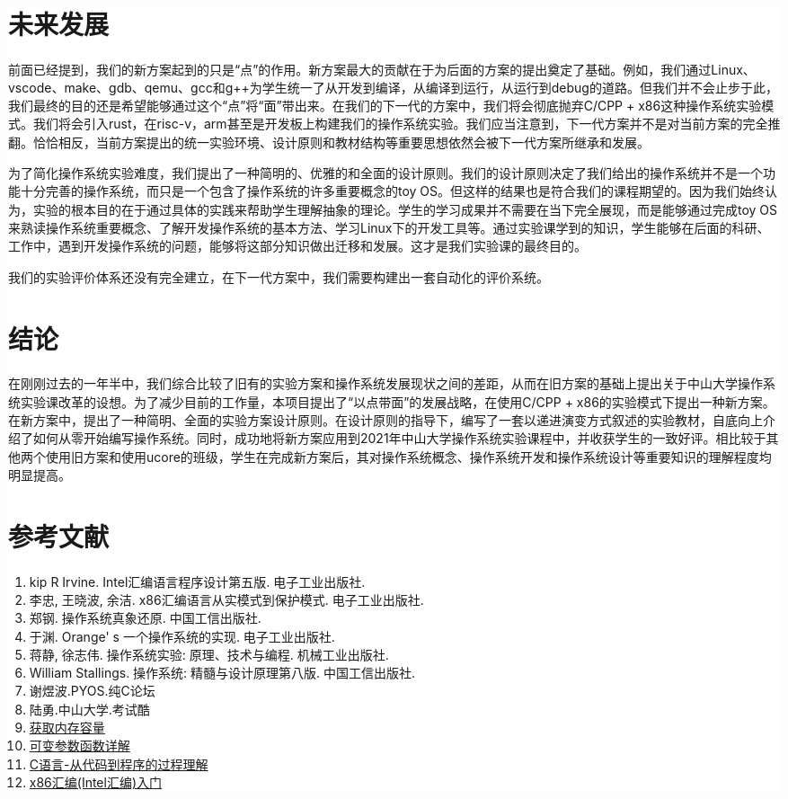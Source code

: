 
# 未来发展

前面已经提到，我们的新方案起到的只是“点”的作用。新方案最大的贡献在于为后面的方案的提出奠定了基础。例如，我们通过Linux、vscode、make、gdb、qemu、gcc和g++为学生统一了从开发到编译，从编译到运行，从运行到debug的道路。但我们并不会止步于此，我们最终的目的还是希望能够通过这个“点”将“面”带出来。在我们的下一代的方案中，我们将会彻底抛弃C/CPP + x86这种操作系统实验模式。我们将会引入rust，在risc-v，arm甚至是开发板上构建我们的操作系统实验。我们应当注意到，下一代方案并不是对当前方案的完全推翻。恰恰相反，当前方案提出的统一实验环境、设计原则和教材结构等重要思想依然会被下一代方案所继承和发展。

为了简化操作系统实验难度，我们提出了一种简明的、优雅的和全面的设计原则。我们的设计原则决定了我们给出的操作系统并不是一个功能十分完善的操作系统，而只是一个包含了操作系统的许多重要概念的toy OS。但这样的结果也是符合我们的课程期望的。因为我们始终认为，实验的根本目的在于通过具体的实践来帮助学生理解抽象的理论。学生的学习成果并不需要在当下完全展现，而是能够通过完成toy OS来熟读操作系统重要概念、了解开发操作系统的基本方法、学习Linux下的开发工具等。通过实验课学到的知识，学生能够在后面的科研、工作中，遇到开发操作系统的问题，能够将这部分知识做出迁移和发展。这才是我们实验课的最终目的。

我们的实验评价体系还没有完全建立，在下一代方案中，我们需要构建出一套自动化的评价系统。

# 结论

在刚刚过去的一年半中，我们综合比较了旧有的实验方案和操作系统发展现状之间的差距，从而在旧方案的基础上提出关于中山大学操作系统实验课改革的设想。为了减少目前的工作量，本项目提出了“以点带面”的发展战略，在使用C/CPP + x86的实验模式下提出一种新方案。在新方案中，提出了一种简明、全面的实验方案设计原则。在设计原则的指导下，编写了一套以递进演变方式叙述的实验教材，自底向上介绍了如何从零开始编写操作系统。同时，成功地将新方案应用到2021年中山大学操作系统实验课程中，并收获学生的一致好评。相比较于其他两个使用旧方案和使用ucore的班级，学生在完成新方案后，其对操作系统概念、操作系统开发和操作系统设计等重要知识的理解程度均明显提高。


# 参考文献

1. kip R Irvine. Intel汇编语言程序设计第五版.  电子工业出版社.
2. 李忠, 王晓波, 余洁. x86汇编语言从实模式到保护模式. 电子工业出版社.
3. 郑钢. 操作系统真象还原. 中国工信出版社.
4. 于渊. Orange' s 一个操作系统的实现. 电子工业出版社.
5. 蒋静, 徐志伟. 操作系统实验: 原理、技术与编程. 机械工业出版社.
6. William Stallings. 操作系统: 精髓与设计原理第八版. 中国工信出版社.
7. 谢煜波.PYOS.纯C论坛
8. 陆勇.中山大学.考试酷
9. [获取内存容量](https://zhuanlan.zhihu.com/p/35776128)
10. [可变参数函数详解](https://www.cnblogs.com/clover-toeic/p/3736748.html)
11. [C语言-从代码到程序的过程理解](https://www.cnblogs.com/linzworld/p/13690620.html)
12. [x86汇编(Intel汇编)入门](https://www.cnblogs.com/jiftle/p/8453106.html)
